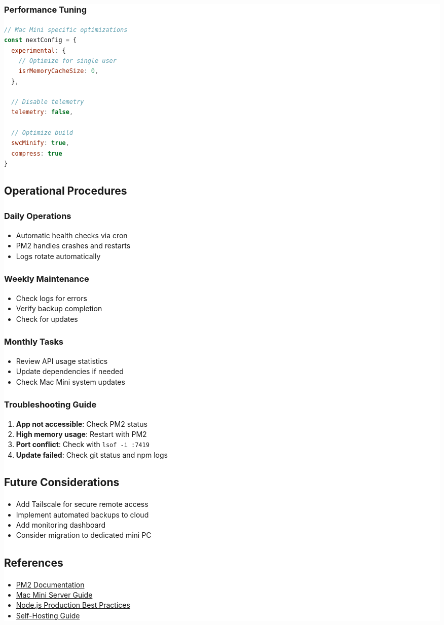 ### Performance Tuning
```javascript
// Mac Mini specific optimizations
const nextConfig = {
  experimental: {
    // Optimize for single user
    isrMemoryCacheSize: 0,
  },
  
  // Disable telemetry
  telemetry: false,
  
  // Optimize build
  swcMinify: true,
  compress: true
}
```

## Operational Procedures

### Daily Operations
- Automatic health checks via cron
- PM2 handles crashes and restarts
- Logs rotate automatically

### Weekly Maintenance
- Check logs for errors
- Verify backup completion
- Check for updates

### Monthly Tasks
- Review API usage statistics
- Update dependencies if needed
- Check Mac Mini system updates

### Troubleshooting Guide
1. **App not accessible**: Check PM2 status
2. **High memory usage**: Restart with PM2
3. **Port conflict**: Check with `lsof -i :7419`
4. **Update failed**: Check git status and npm logs

## Future Considerations
- Add Tailscale for secure remote access
- Implement automated backups to cloud
- Add monitoring dashboard
- Consider migration to dedicated mini PC

## References
- [PM2 Documentation](https://pm2.keymetrics.io/)
- [Mac Mini Server Guide](https://support.apple.com/guide/mac-mini/)
- [Node.js Production Best Practices](https://github.com/goldbergyoni/nodebestpractices)
- [Self-Hosting Guide](https://github.com/awesome-selfhosted/awesome-selfhosted)